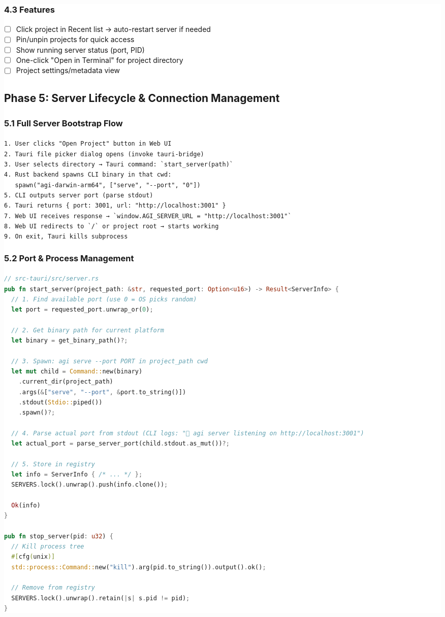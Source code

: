 ### 4.3 Features
- [ ] Click project in Recent list → auto-restart server if needed
- [ ] Pin/unpin projects for quick access
- [ ] Show running server status (port, PID)
- [ ] One-click "Open in Terminal" for project directory
- [ ] Project settings/metadata view

## Phase 5: Server Lifecycle & Connection Management

### 5.1 Full Server Bootstrap Flow
```
1. User clicks "Open Project" button in Web UI
2. Tauri file picker dialog opens (invoke tauri-bridge)
3. User selects directory → Tauri command: `start_server(path)`
4. Rust backend spawns CLI binary in that cwd: 
   spawn("agi-darwin-arm64", ["serve", "--port", "0"])
5. CLI outputs server port (parse stdout)
6. Tauri returns { port: 3001, url: "http://localhost:3001" }
7. Web UI receives response → `window.AGI_SERVER_URL = "http://localhost:3001"`
8. Web UI redirects to `/` or project root → starts working
9. On exit, Tauri kills subprocess
```

### 5.2 Port & Process Management
```rust
// src-tauri/src/server.rs
pub fn start_server(project_path: &str, requested_port: Option<u16>) -> Result<ServerInfo> {
  // 1. Find available port (use 0 = OS picks random)
  let port = requested_port.unwrap_or(0);
  
  // 2. Get binary path for current platform
  let binary = get_binary_path()?;
  
  // 3. Spawn: agi serve --port PORT in project_path cwd
  let mut child = Command::new(binary)
    .current_dir(project_path)
    .args(&["serve", "--port", &port.to_string()])
    .stdout(Stdio::piped())
    .spawn()?;
  
  // 4. Parse actual port from stdout (CLI logs: "🚀 agi server listening on http://localhost:3001")
  let actual_port = parse_server_port(child.stdout.as_mut())?;
  
  // 5. Store in registry
  let info = ServerInfo { /* ... */ };
  SERVERS.lock().unwrap().push(info.clone());
  
  Ok(info)
}

pub fn stop_server(pid: u32) {
  // Kill process tree
  #[cfg(unix)]
  std::process::Command::new("kill").arg(pid.to_string()).output().ok();
  
  // Remove from registry
  SERVERS.lock().unwrap().retain(|s| s.pid != pid);
}
```
